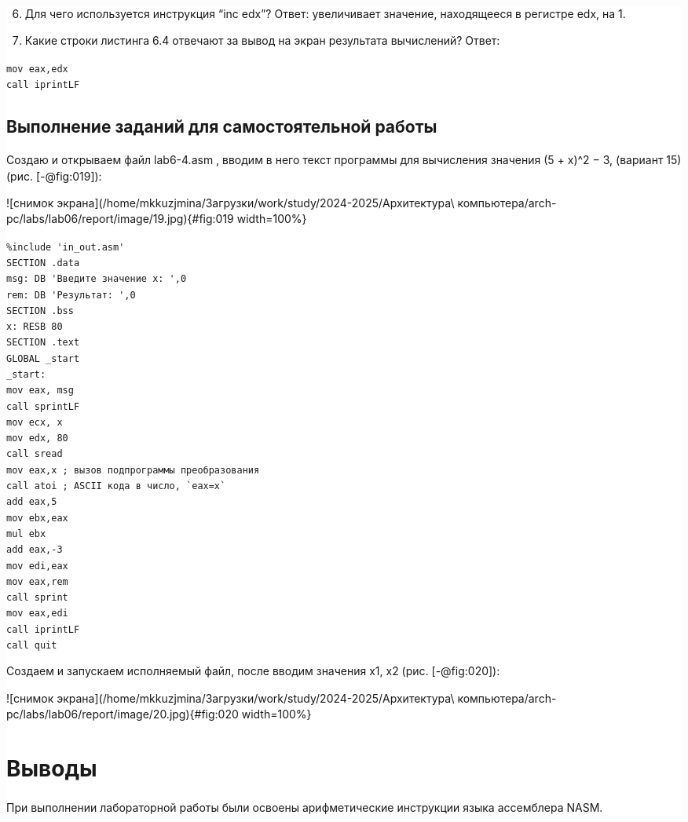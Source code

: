 6. Для чего используется инструкция “inc edx”?
Ответ: увеличивает значение, находящееся в регистре edx, на 1.

7. Какие строки листинга 6.4 отвечают за вывод на экран результата вычислений?
Ответ: 
```
mov eax,edx
call iprintLF
```

## Выполнение заданий для самостоятельной работы

Создаю и открываем файл lab6-4.asm , вводим в него текст программы для вычисления значения (5 + x)^2 − 3, (вариант 15) (рис. [-@fig:019]):


![снимок экрана](/home/mkkuzjmina/Загрузки/work/study/2024-2025/Архитектура\ компьютера/arch-pc/labs/lab06/report/image/19.jpg){#fig:019 width=100%}

```
%include 'in_out.asm'
SECTION .data
msg: DB 'Введите значение x: ',0
rem: DB 'Результат: ',0
SECTION .bss
x: RESB 80
SECTION .text
GLOBAL _start
_start:
mov eax, msg
call sprintLF
mov ecx, x
mov edx, 80
call sread
mov eax,x ; вызов подпрограммы преобразования
call atoi ; ASCII кода в число, `eax=x`
add eax,5
mov ebx,eax
mul ebx
add eax,-3
mov edi,eax
mov eax,rem
call sprint
mov eax,edi
call iprintLF
call quit
```
Создаем и запускаем исполняемый файл, после вводим значения x1, x2 (рис. [-@fig:020]):

![снимок экрана](/home/mkkuzjmina/Загрузки/work/study/2024-2025/Архитектура\ компьютера/arch-pc/labs/lab06/report/image/20.jpg){#fig:020 width=100%}


# Выводы
При выполнении лабораторной работы были освоены арифметические инструкции языка ассемблера NASM.
